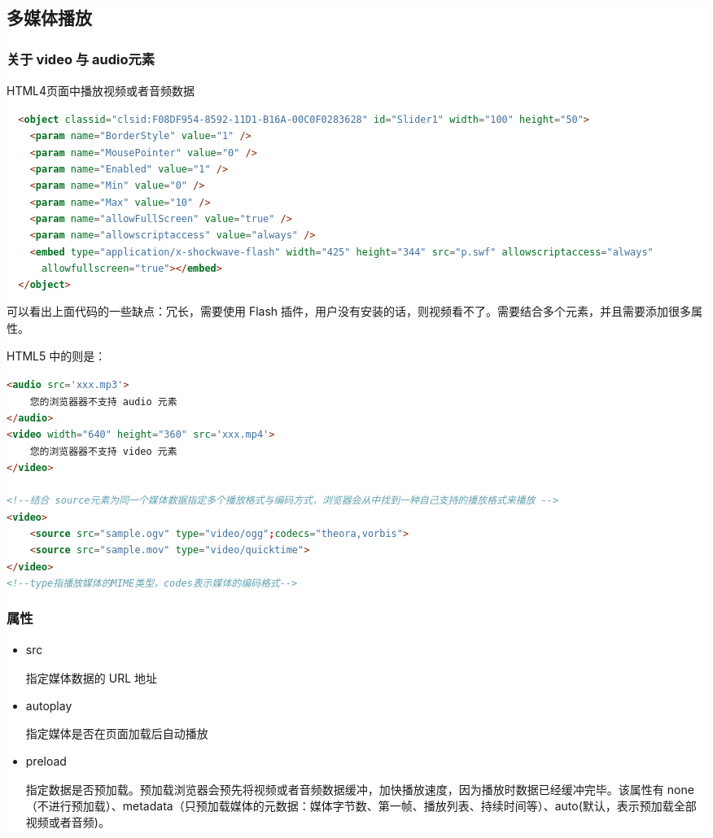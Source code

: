 ## 多媒体播放

### 关于 video 与 audio元素

HTML4页面中播放视频或者音频数据

```html
  <object classid="clsid:F08DF954-8592-11D1-B16A-00C0F0283628" id="Slider1" width="100" height="50">
    <param name="BorderStyle" value="1" />
    <param name="MousePointer" value="0" />
    <param name="Enabled" value="1" />
    <param name="Min" value="0" />
    <param name="Max" value="10" />
    <param name="allowFullScreen" value="true" />
    <param name="allowscriptaccess" value="always" />
    <embed type="application/x-shockwave-flash" width="425" height="344" src="p.swf" allowscriptaccess="always"
      allowfullscreen="true"></embed>
  </object>
```

可以看出上面代码的一些缺点：冗长，需要使用 Flash 插件，用户没有安装的话，则视频看不了。需要结合多个元素，并且需要添加很多属性。

HTML5 中的则是：

```html
<audio src='xxx.mp3'>
    您的浏览器器不支持 audio 元素
</audio>
<video width="640" height="360" src='xxx.mp4'>
    您的浏览器器不支持 video 元素
</video>

<!--结合 source元素为同一个媒体数据指定多个播放格式与编码方式，浏览器会从中找到一种自己支持的播放格式来播放 -->
<video>
    <source src="sample.ogv" type="video/ogg";codecs="theora,vorbis">
	<source src="sample.mov" type="video/quicktime">
</video>
<!--type指播放媒体的MIME类型，codes表示媒体的编码格式-->
```

### 属性

- src

  指定媒体数据的 URL 地址

- autoplay

  指定媒体是否在页面加载后自动播放

- preload

  指定数据是否预加载。预加载浏览器会预先将视频或者音频数据缓冲，加快播放速度，因为播放时数据已经缓冲完毕。该属性有 none（不进行预加载）、metadata（只预加载媒体的元数据：媒体字节数、第一帧、播放列表、持续时间等）、auto(默认，表示预加载全部视频或者音频)。
